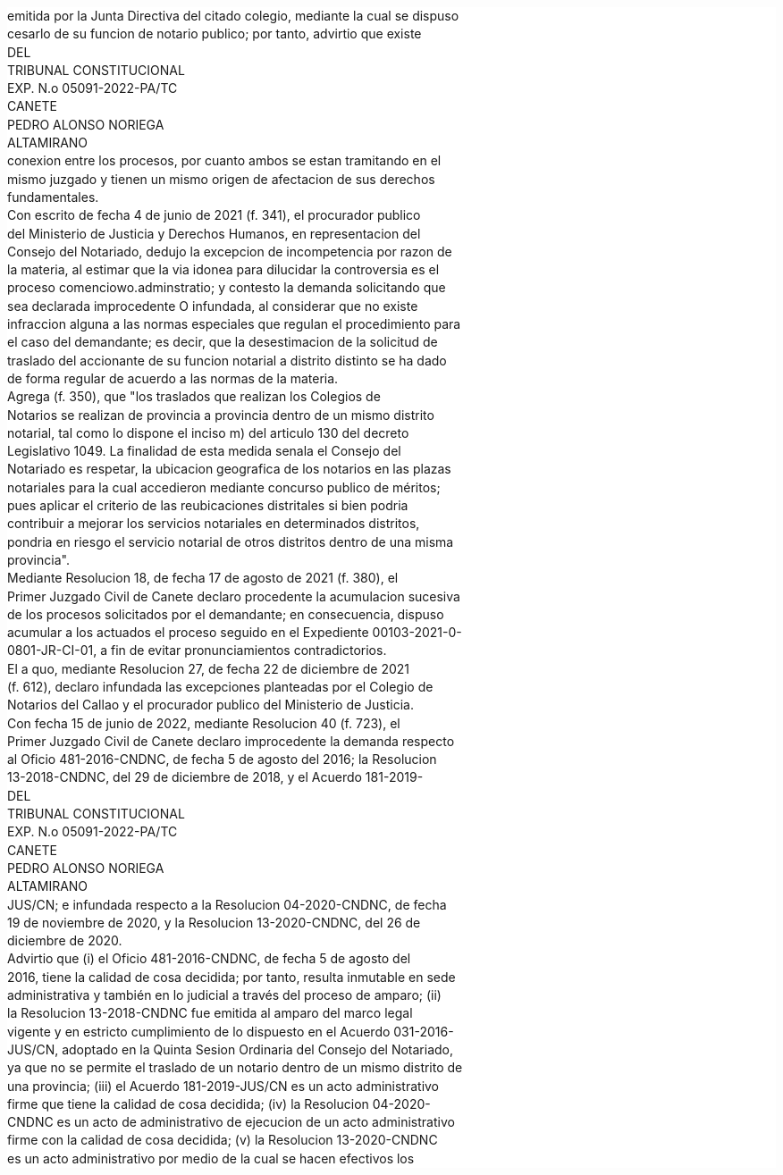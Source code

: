 emitida por la Junta Directiva del citado colegio, mediante la cual se dispuso  
cesarlo de su funcion de notario publico; por tanto, advirtio que existe  
DEL  
TRIBUNAL CONSTITUCIONAL  
EXP. N.o 05091-2022-PA/TC  
CANETE  
PEDRO ALONSO NORIEGA  
ALTAMIRANO  
conexion entre los procesos, por cuanto ambos se estan tramitando en el  
mismo juzgado y tienen un mismo origen de afectacion de sus derechos  
fundamentales.  
Con escrito de fecha 4 de junio de 2021 (f. 341), el procurador publico  
del Ministerio de Justicia y Derechos Humanos, en representacion del  
Consejo del Notariado, dedujo la excepcion de incompetencia por razon de  
la materia, al estimar que la via idonea para dilucidar la controversia es el  
proceso comenciowo.adminstratio; y contesto la demanda solicitando que  
sea declarada improcedente O infundada, al considerar que no existe  
infraccion alguna a las normas especiales que regulan el procedimiento para  
el caso del demandante; es decir, que la desestimacion de la solicitud de  
traslado del accionante de su funcion notarial a distrito distinto se ha dado  
de forma regular de acuerdo a las normas de la materia.  
Agrega (f. 350), que "los traslados que realizan los Colegios de  
Notarios se realizan de provincia a provincia dentro de un mismo distrito  
notarial, tal como lo dispone el inciso m) del articulo 130 del decreto  
Legislativo 1049. La finalidad de esta medida senala el Consejo del  
Notariado es respetar, la ubicacion geografica de los notarios en las plazas  
notariales para la cual accedieron mediante concurso publico de méritos;  
pues aplicar el criterio de las reubicaciones distritales si bien podria  
contribuir a mejorar los servicios notariales en determinados distritos,  
pondria en riesgo el servicio notarial de otros distritos dentro de una misma  
provincia".  
Mediante Resolucion 18, de fecha 17 de agosto de 2021 (f. 380), el  
Primer Juzgado Civil de Canete declaro procedente la acumulacion sucesiva  
de los procesos solicitados por el demandante; en consecuencia, dispuso  
acumular a los actuados el proceso seguido en el Expediente 00103-2021-0-  
0801-JR-CI-01, a fin de evitar pronunciamientos contradictorios.  
El a quo, mediante Resolucion 27, de fecha 22 de diciembre de 2021  
(f. 612), declaro infundada las excepciones planteadas por el Colegio de  
Notarios del Callao y el procurador publico del Ministerio de Justicia.  
Con fecha 15 de junio de 2022, mediante Resolucion 40 (f. 723), el  
Primer Juzgado Civil de Canete declaro improcedente la demanda respecto  
al Oficio 481-2016-CNDNC, de fecha 5 de agosto del 2016; la Resolucion  
13-2018-CNDNC, del 29 de diciembre de 2018, y el Acuerdo 181-2019-  
DEL  
TRIBUNAL CONSTITUCIONAL  
EXP. N.o 05091-2022-PA/TC  
CANETE  
PEDRO ALONSO NORIEGA  
ALTAMIRANO  
JUS/CN; e infundada respecto a la Resolucion 04-2020-CNDNC, de fecha  
19 de noviembre de 2020, y la Resolucion 13-2020-CNDNC, del 26 de  
diciembre de 2020.  
Advirtio que (i) el Oficio 481-2016-CNDNC, de fecha 5 de agosto del  
2016, tiene la calidad de cosa decidida; por tanto, resulta inmutable en sede  
administrativa y también en lo judicial a través del proceso de amparo; (ii)  
la Resolucion 13-2018-CNDNC fue emitida al amparo del marco legal  
vigente y en estricto cumplimiento de lo dispuesto en el Acuerdo 031-2016-  
JUS/CN, adoptado en la Quinta Sesion Ordinaria del Consejo del Notariado,  
ya que no se permite el traslado de un notario dentro de un mismo distrito de  
una provincia; (iii) el Acuerdo 181-2019-JUS/CN es un acto administrativo  
firme que tiene la calidad de cosa decidida; (iv) la Resolucion 04-2020-  
CNDNC es un acto de administrativo de ejecucion de un acto administrativo  
firme con la calidad de cosa decidida; (v) la Resolucion 13-2020-CNDNC  
es un acto administrativo por medio de la cual se hacen efectivos los  